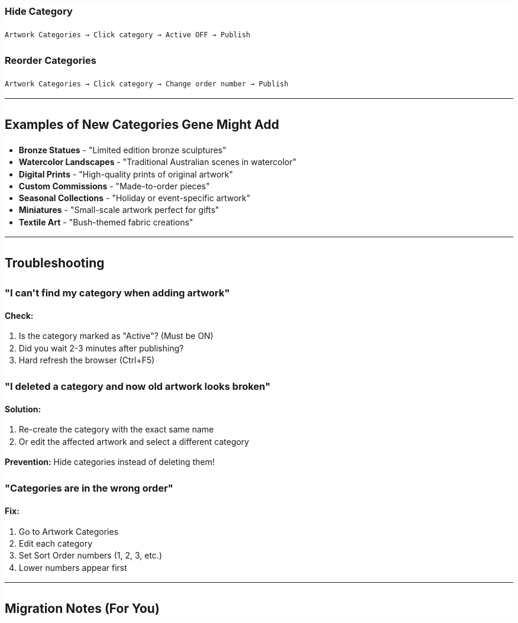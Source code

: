 ### Hide Category
```
Artwork Categories → Click category → Active OFF → Publish
```

### Reorder Categories
```
Artwork Categories → Click category → Change order number → Publish
```

---

## Examples of New Categories Gene Might Add

- **Bronze Statues** - "Limited edition bronze sculptures"
- **Watercolor Landscapes** - "Traditional Australian scenes in watercolor"
- **Digital Prints** - "High-quality prints of original artwork"
- **Custom Commissions** - "Made-to-order pieces"
- **Seasonal Collections** - "Holiday or event-specific artwork"
- **Miniatures** - "Small-scale artwork perfect for gifts"
- **Textile Art** - "Bush-themed fabric creations"

---

## Troubleshooting

### "I can't find my category when adding artwork"

**Check:**
1. Is the category marked as "Active"? (Must be ON)
2. Did you wait 2-3 minutes after publishing?
3. Hard refresh the browser (Ctrl+F5)

### "I deleted a category and now old artwork looks broken"

**Solution:**
1. Re-create the category with the exact same name
2. Or edit the affected artwork and select a different category

**Prevention:** Hide categories instead of deleting them!

### "Categories are in the wrong order"

**Fix:**
1. Go to Artwork Categories
2. Edit each category
3. Set Sort Order numbers (1, 2, 3, etc.)
4. Lower numbers appear first

---

## Migration Notes (For You)
